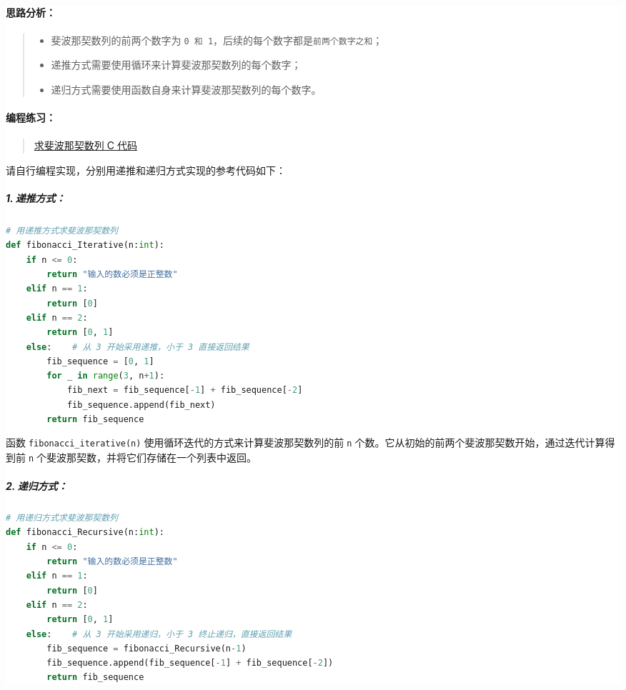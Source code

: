 #### 思路分析：

> - 斐波那契数列的前两个数字为 `0 和 1`，后续的每个数字都是`前两个数字之和`；
>
> - 递推方式需要使用循环来计算斐波那契数列的每个数字；
>
> - 递归方式需要使用函数自身来计算斐波那契数列的每个数字。

#### 编程练习：

> [求斐波那契数列 C 代码](https://github.com/coffeescholar/C_CPP-Learning/blob/main/%E7%AE%97%E6%B3%95%E5%85%A5%E9%97%A8%E7%BB%83%E4%B9%A0/05_%E6%B1%82%E6%96%90%E6%B3%A2%E9%82%A3%E5%A5%91%E6%95%B0%E5%88%97_%E7%BB%83%E4%B9%A0%E9%80%92%E6%8E%A8%E5%92%8C%E9%80%92%E5%BD%92.c)

请自行编程实现，分别用递推和递归方式实现的参考代码如下：

##### 1. 递推方式：

```python
# 用递推方式求斐波那契数列
def fibonacci_Iterative(n:int):
    if n <= 0:
        return "输入的数必须是正整数"
    elif n == 1:
        return [0]
    elif n == 2:
        return [0, 1]
    else:    # 从 3 开始采用递推，小于 3 直接返回结果
        fib_sequence = [0, 1]
        for _ in range(3, n+1):
            fib_next = fib_sequence[-1] + fib_sequence[-2]
            fib_sequence.append(fib_next)
        return fib_sequence
```

函数 `fibonacci_iterative(n)` 使用循环迭代的方式来计算斐波那契数列的前 `n` 个数。它从初始的前两个斐波那契数开始，通过迭代计算得到前 `n` 个斐波那契数，并将它们存储在一个列表中返回。

##### 2. 递归方式：

```python
# 用递归方式求斐波那契数列
def fibonacci_Recursive(n:int):
    if n <= 0:
        return "输入的数必须是正整数"
    elif n == 1:
        return [0]
    elif n == 2:
        return [0, 1]
    else:    # 从 3 开始采用递归，小于 3 终止递归，直接返回结果
        fib_sequence = fibonacci_Recursive(n-1)
        fib_sequence.append(fib_sequence[-1] + fib_sequence[-2])
        return fib_sequence
```

